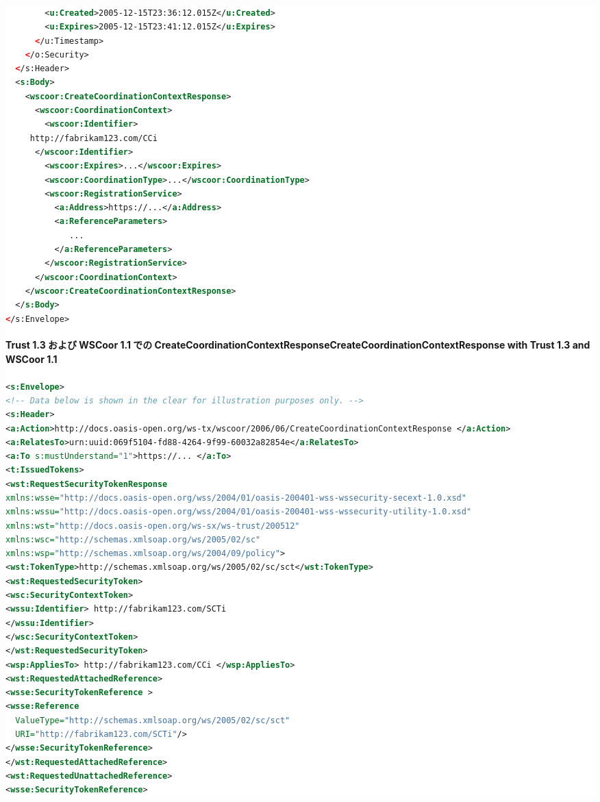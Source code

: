 ```xml  
        <u:Created>2005-12-15T23:36:12.015Z</u:Created>  
        <u:Expires>2005-12-15T23:41:12.015Z</u:Expires>  
      </u:Timestamp>  
    </o:Security>  
  </s:Header>  
  <s:Body>  
    <wscoor:CreateCoordinationContextResponse>  
      <wscoor:CoordinationContext>  
        <wscoor:Identifier>  
     http://fabrikam123.com/CCi  
      </wscoor:Identifier>  
        <wscoor:Expires>...</wscoor:Expires>  
        <wscoor:CoordinationType>...</wscoor:CoordinationType>  
        <wscoor:RegistrationService>  
          <a:Address>https://...</a:Address>  
          <a:ReferenceParameters>  
             ...  
          </a:ReferenceParameters>  
        </wscoor:RegistrationService>  
      </wscoor:CoordinationContext>  
    </wscoor:CreateCoordinationContextResponse>  
  </s:Body>  
</s:Envelope>  
```  
  
#### <a name="createcoordinationcontextresponse-with-trust-13-and-wscoor-11"></a><span data-ttu-id="b5b0d-234">Trust 1.3 および WSCoor 1.1 での CreateCoordinationContextResponse</span><span class="sxs-lookup"><span data-stu-id="b5b0d-234">CreateCoordinationContextResponse with Trust 1.3 and WSCoor 1.1</span></span>  
  
```xml  
<s:Envelope>  
<!-- Data below is shown in the clear for illustration purposes only. -->
<s:Header>
<a:Action>http://docs.oasis-open.org/ws-tx/wscoor/2006/06/CreateCoordinationContextResponse </a:Action>  
<a:RelatesTo>urn:uuid:069f5104-fd88-4264-9f99-60032a82854e</a:RelatesTo>  
<a:To s:mustUnderstand="1">https://... </a:To>
<t:IssuedTokens>
<wst:RequestSecurityTokenResponse
xmlns:wsse="http://docs.oasis-open.org/wss/2004/01/oasis-200401-wss-wssecurity-secext-1.0.xsd"
xmlns:wssu="http://docs.oasis-open.org/wss/2004/01/oasis-200401-wss-wssecurity-utility-1.0.xsd"
xmlns:wst="http://docs.oasis-open.org/ws-sx/ws-trust/200512"  
xmlns:wsc="http://schemas.xmlsoap.org/ws/2005/02/sc"  
xmlns:wsp="http://schemas.xmlsoap.org/ws/2004/09/policy">  
<wst:TokenType>http://schemas.xmlsoap.org/ws/2005/02/sc/sct</wst:TokenType>  
<wst:RequestedSecurityToken>
<wsc:SecurityContextToken>
<wssu:Identifier> http://fabrikam123.com/SCTi  
</wssu:Identifier>
</wsc:SecurityContextToken>
</wst:RequestedSecurityToken>
<wsp:AppliesTo> http://fabrikam123.com/CCi </wsp:AppliesTo>  
<wst:RequestedAttachedReference>
<wsse:SecurityTokenReference >
<wsse:Reference  
  ValueType="http://schemas.xmlsoap.org/ws/2005/02/sc/sct"  
  URI="http://fabrikam123.com/SCTi"/>  
</wsse:SecurityTokenReference>
</wst:RequestedAttachedReference>
<wst:RequestedUnattachedReference>
<wsse:SecurityTokenReference>
```